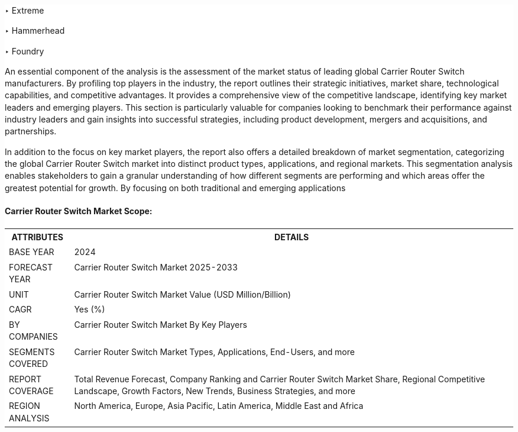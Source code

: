 ‣ Extreme

‣ Hammerhead

‣ Foundry

An essential component of the analysis is the assessment of the market status of leading global Carrier Router Switch manufacturers. By profiling top players in the industry, the report outlines their strategic initiatives, market share, technological capabilities, and competitive advantages. It provides a comprehensive view of the competitive landscape, identifying key market leaders and emerging players. This section is particularly valuable for companies looking to benchmark their performance against industry leaders and gain insights into successful strategies, including product development, mergers and acquisitions, and partnerships.

In addition to the focus on key market players, the report also offers a detailed breakdown of market segmentation, categorizing the global Carrier Router Switch market into distinct product types, applications, and regional markets. This segmentation analysis enables stakeholders to gain a granular understanding of how different segments are performing and which areas offer the greatest potential for growth. By focusing on both traditional and emerging applications

<h4>Carrier Router Switch Market Scope:</h4>
<table>
<tr>
<th>ATTRIBUTES</th>
<th>DETAILS</th>
</tr>
<tr>
<td>BASE YEAR</td>
<td>2024</td>
</tr>
<tr>
<td>FORECAST YEAR</td>
<td>Carrier Router Switch Market 2025-2033</td>
</tr>
<tr>
<td>UNIT</td>
<td>Carrier Router Switch Market Value (USD Million/Billion)</td>
<tr>
<td>CAGR</td>
<td>Yes (%)</td>
</tr>
</tr>
<tr>
<td>BY COMPANIES</td>
<td>Carrier Router Switch Market By Key Players</td>
</tr>
<tr>
<td>SEGMENTS COVERED</td>
<td>Carrier Router Switch Market Types, Applications, End-Users, and more</td>
</tr>
<tr>
<td>REPORT COVERAGE</td>
<td>Total Revenue Forecast, Company Ranking and Carrier Router Switch Market Share, Regional Competitive Landscape, Growth Factors, New Trends, Business Strategies, and more</td>
</tr>
<tr>
<td>REGION ANALYSIS</td>
<td>North America, Europe, Asia Pacific, Latin America, Middle East and Africa</td>
</tr>
</table>
